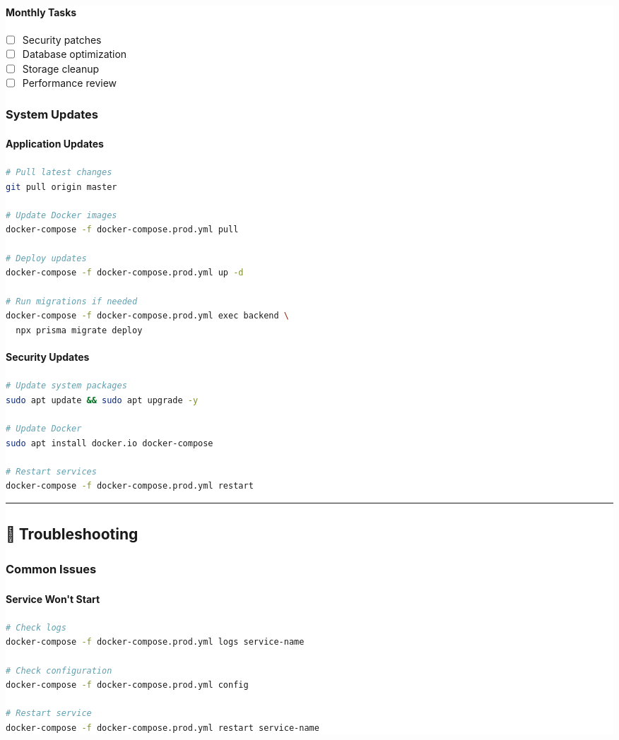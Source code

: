#### **Monthly Tasks**
- [ ] Security patches
- [ ] Database optimization
- [ ] Storage cleanup
- [ ] Performance review

### **System Updates**

#### **Application Updates**
```bash
# Pull latest changes
git pull origin master

# Update Docker images
docker-compose -f docker-compose.prod.yml pull

# Deploy updates
docker-compose -f docker-compose.prod.yml up -d

# Run migrations if needed
docker-compose -f docker-compose.prod.yml exec backend \
  npx prisma migrate deploy
```

#### **Security Updates**
```bash
# Update system packages
sudo apt update && sudo apt upgrade -y

# Update Docker
sudo apt install docker.io docker-compose

# Restart services
docker-compose -f docker-compose.prod.yml restart
```

---

## 🚨 **Troubleshooting**

### **Common Issues**

#### **Service Won't Start**
```bash
# Check logs
docker-compose -f docker-compose.prod.yml logs service-name

# Check configuration
docker-compose -f docker-compose.prod.yml config

# Restart service
docker-compose -f docker-compose.prod.yml restart service-name
```
